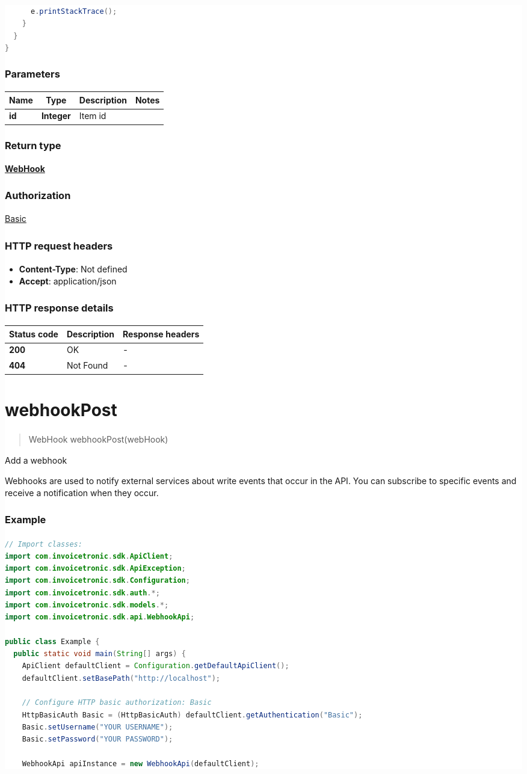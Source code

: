 ```java
      e.printStackTrace();
    }
  }
}
```

### Parameters

| Name | Type | Description  | Notes |
|------------- | ------------- | ------------- | -------------|
| **id** | **Integer**| Item id | |

### Return type

[**WebHook**](WebHook.md)

### Authorization

[Basic](../README.md#Basic)

### HTTP request headers

 - **Content-Type**: Not defined
 - **Accept**: application/json

### HTTP response details
| Status code | Description | Response headers |
|-------------|-------------|------------------|
| **200** | OK |  -  |
| **404** | Not Found |  -  |

<a id="webhookPost"></a>
# **webhookPost**
> WebHook webhookPost(webHook)

Add a webhook

Webhooks are used to notify external services about write events that occur in the API. You can subscribe to specific events and receive a notification when they occur.

### Example
```java
// Import classes:
import com.invoicetronic.sdk.ApiClient;
import com.invoicetronic.sdk.ApiException;
import com.invoicetronic.sdk.Configuration;
import com.invoicetronic.sdk.auth.*;
import com.invoicetronic.sdk.models.*;
import com.invoicetronic.sdk.api.WebhookApi;

public class Example {
  public static void main(String[] args) {
    ApiClient defaultClient = Configuration.getDefaultApiClient();
    defaultClient.setBasePath("http://localhost");
    
    // Configure HTTP basic authorization: Basic
    HttpBasicAuth Basic = (HttpBasicAuth) defaultClient.getAuthentication("Basic");
    Basic.setUsername("YOUR USERNAME");
    Basic.setPassword("YOUR PASSWORD");

    WebhookApi apiInstance = new WebhookApi(defaultClient);
```
